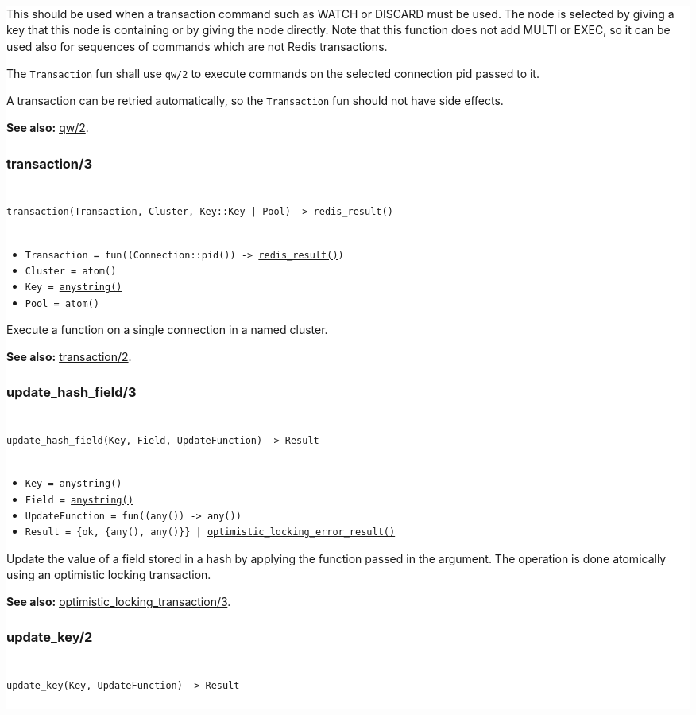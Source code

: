 This should be used when a transaction command such
as WATCH or DISCARD must be used. The node is selected by giving a key that
this node is containing or by giving the node directly. Note that this
function does not add MULTI or EXEC, so it can be used also for sequences of
commands which are not Redis transactions.

The `Transaction` fun shall use `qw/2` to execute commands on the selected
connection pid passed to it.

A transaction can be retried automatically, so the `Transaction` fun should
not have side effects.

__See also:__ [qw/2](#qw-2).

<a name="transaction-3"></a>

### transaction/3 ###

<pre><code>
transaction(Transaction, Cluster, Key::Key | Pool) -&gt; <a href="#type-redis_result">redis_result()</a>
</code>
</pre>

<ul class="definitions"><li><code>Transaction = fun((Connection::pid()) -&gt; <a href="#type-redis_result">redis_result()</a>)</code></li><li><code>Cluster = atom()</code></li><li><code>Key = <a href="#type-anystring">anystring()</a></code></li><li><code>Pool = atom()</code></li></ul>

Execute a function on a single connection in a named cluster.

__See also:__ [transaction/2](#transaction-2).

<a name="update_hash_field-3"></a>

### update_hash_field/3 ###

<pre><code>
update_hash_field(Key, Field, UpdateFunction) -&gt; Result
</code>
</pre>

<ul class="definitions"><li><code>Key = <a href="#type-anystring">anystring()</a></code></li><li><code>Field = <a href="#type-anystring">anystring()</a></code></li><li><code>UpdateFunction = fun((any()) -&gt; any())</code></li><li><code>Result = {ok, {any(), any()}} | <a href="#type-optimistic_locking_error_result">optimistic_locking_error_result()</a></code></li></ul>

Update the value of a field stored in a hash by applying the function
passed in the argument. The operation is done atomically using an optimistic
locking transaction.

__See also:__ [optimistic_locking_transaction/3](#optimistic_locking_transaction-3).

<a name="update_key-2"></a>

### update_key/2 ###

<pre><code>
update_key(Key, UpdateFunction) -&gt; Result
</code>
</pre>
